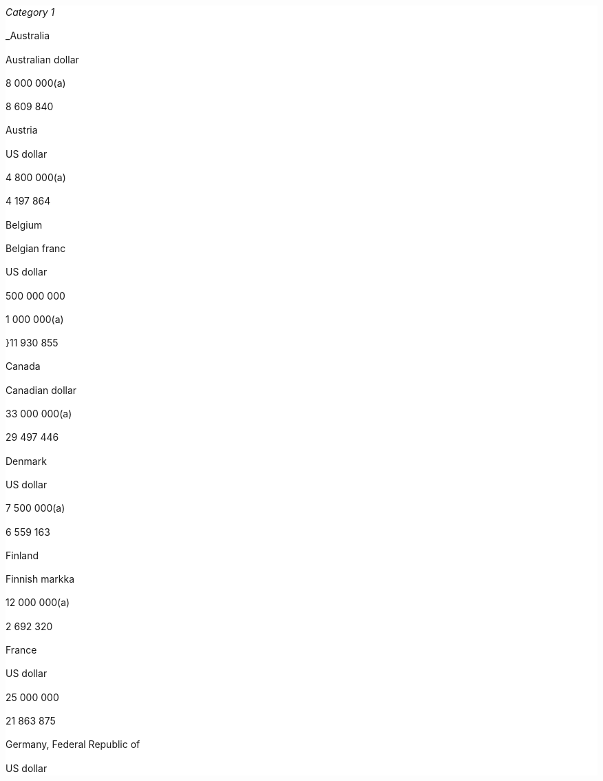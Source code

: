 
_Category 1_

_Australia

Australian dollar

8 000 000(a)

8 609 840

Austria

US dollar

4 800 000(a)

4 197 864

Belgium 

Belgian franc

US dollar

500 000 000

1 000 000(a)

}11 930 855

Canada	

Canadian dollar

33 000 000(a)

29 497 446

Denmark

US dollar

7 500 000(a)

6 559 163

Finland

Finnish markka

12 000 000(a)

2 692 320

France

US dollar

25 000 000

21 863 875

Germany, Federal Republic of

US dollar

